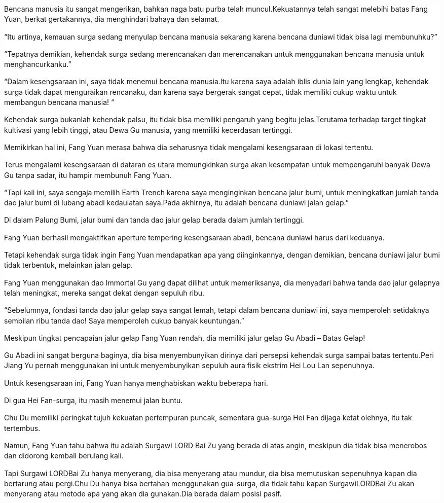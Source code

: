 Bencana manusia itu sangat mengerikan, bahkan naga batu purba telah muncul.Kekuatannya telah sangat melebihi batas Fang Yuan, berkat gertakannya, dia menghindari bahaya dan selamat.

“Itu artinya, kemauan surga sedang menyulap bencana manusia sekarang karena bencana duniawi tidak bisa lagi membunuhku?”

“Tepatnya demikian, kehendak surga sedang merencanakan dan merencanakan untuk menggunakan bencana manusia untuk menghancurkanku.”

“Dalam kesengsaraan ini, saya tidak menemui bencana manusia.Itu karena saya adalah iblis dunia lain yang lengkap, kehendak surga tidak dapat menguraikan rencanaku, dan karena saya bergerak sangat cepat, tidak memiliki cukup waktu untuk membangun bencana manusia! “

Kehendak surga bukanlah kehendak palsu, itu tidak bisa memiliki pengaruh yang begitu jelas.Terutama terhadap target tingkat kultivasi yang lebih tinggi, atau Dewa Gu manusia, yang memiliki kecerdasan tertinggi.

Memikirkan hal ini, Fang Yuan merasa bahwa dia seharusnya tidak mengalami kesengsaraan di lokasi tertentu.

Terus mengalami kesengsaraan di dataran es utara memungkinkan surga akan kesempatan untuk mempengaruhi banyak Dewa Gu tanpa sadar, itu hampir membunuh Fang Yuan.

“Tapi kali ini, saya sengaja memilih Earth Trench karena saya menginginkan bencana jalur bumi, untuk meningkatkan jumlah tanda dao jalur bumi di lubang abadi kedaulatan saya.Pada akhirnya, itu adalah bencana duniawi jalan gelap.”

Di dalam Palung Bumi, jalur bumi dan tanda dao jalur gelap berada dalam jumlah tertinggi.

Fang Yuan berhasil mengaktifkan aperture tempering kesengsaraan abadi, bencana duniawi harus dari keduanya.

Tetapi kehendak surga tidak ingin Fang Yuan mendapatkan apa yang diinginkannya, dengan demikian, bencana duniawi jalur bumi tidak terbentuk, melainkan jalan gelap.

Fang Yuan menggunakan dao Immortal Gu yang dapat dilihat untuk memeriksanya, dia menyadari bahwa tanda dao jalur gelapnya telah meningkat, mereka sangat dekat dengan sepuluh ribu.

“Sebelumnya, fondasi tanda dao jalur gelap saya sangat lemah, tetapi dalam bencana duniawi ini, saya memperoleh setidaknya sembilan ribu tanda dao! Saya memperoleh cukup banyak keuntungan.”

Meskipun tingkat pencapaian jalur gelap Fang Yuan rendah, dia memiliki jalur gelap Gu Abadi – Batas Gelap!

Gu Abadi ini sangat berguna baginya, dia bisa menyembunyikan dirinya dari persepsi kehendak surga sampai batas tertentu.Peri Jiang Yu pernah menggunakan ini untuk menyembunyikan sepuluh aura fisik ekstrim Hei Lou Lan sepenuhnya.

Untuk kesengsaraan ini, Fang Yuan hanya menghabiskan waktu beberapa hari.

Di gua Hei Fan-surga, itu masih menemui jalan buntu.

Chu Du memiliki peringkat tujuh kekuatan pertempuran puncak, sementara gua-surga Hei Fan dijaga ketat olehnya, itu tak tertembus.

Namun, Fang Yuan tahu bahwa itu adalah Surgawi LORD Bai Zu yang berada di atas angin, meskipun dia tidak bisa menerobos dan didorong kembali berulang kali.

Tapi Surgawi LORDBai Zu hanya menyerang, dia bisa menyerang atau mundur, dia bisa memutuskan sepenuhnya kapan dia bertarung atau pergi.Chu Du hanya bisa bertahan menggunakan gua-surga, dia tidak tahu kapan SurgawiLORDBai Zu akan menyerang atau metode apa yang akan dia gunakan.Dia berada dalam posisi pasif.
